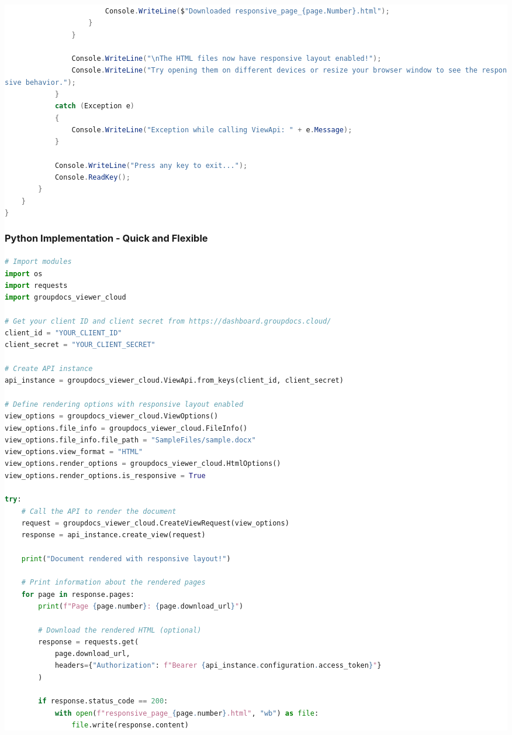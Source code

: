 ```csharp
                        Console.WriteLine($"Downloaded responsive_page_{page.Number}.html");
                    }
                }
                
                Console.WriteLine("\nThe HTML files now have responsive layout enabled!");
                Console.WriteLine("Try opening them on different devices or resize your browser window to see the responsive behavior.");
            }
            catch (Exception e)
            {
                Console.WriteLine("Exception while calling ViewApi: " + e.Message);
            }
            
            Console.WriteLine("Press any key to exit...");
            Console.ReadKey();
        }
    }
}
```

### Python Implementation - Quick and Flexible

```python
# Import modules
import os
import requests
import groupdocs_viewer_cloud

# Get your client ID and client secret from https://dashboard.groupdocs.cloud/
client_id = "YOUR_CLIENT_ID"
client_secret = "YOUR_CLIENT_SECRET"

# Create API instance
api_instance = groupdocs_viewer_cloud.ViewApi.from_keys(client_id, client_secret)

# Define rendering options with responsive layout enabled
view_options = groupdocs_viewer_cloud.ViewOptions()
view_options.file_info = groupdocs_viewer_cloud.FileInfo()
view_options.file_info.file_path = "SampleFiles/sample.docx"
view_options.view_format = "HTML"
view_options.render_options = groupdocs_viewer_cloud.HtmlOptions()
view_options.render_options.is_responsive = True

try:
    # Call the API to render the document
    request = groupdocs_viewer_cloud.CreateViewRequest(view_options)
    response = api_instance.create_view(request)
    
    print("Document rendered with responsive layout!")
    
    # Print information about the rendered pages
    for page in response.pages:
        print(f"Page {page.number}: {page.download_url}")
        
        # Download the rendered HTML (optional)
        response = requests.get(
            page.download_url,
            headers={"Authorization": f"Bearer {api_instance.configuration.access_token}"}
        )
        
        if response.status_code == 200:
            with open(f"responsive_page_{page.number}.html", "wb") as file:
                file.write(response.content)
```